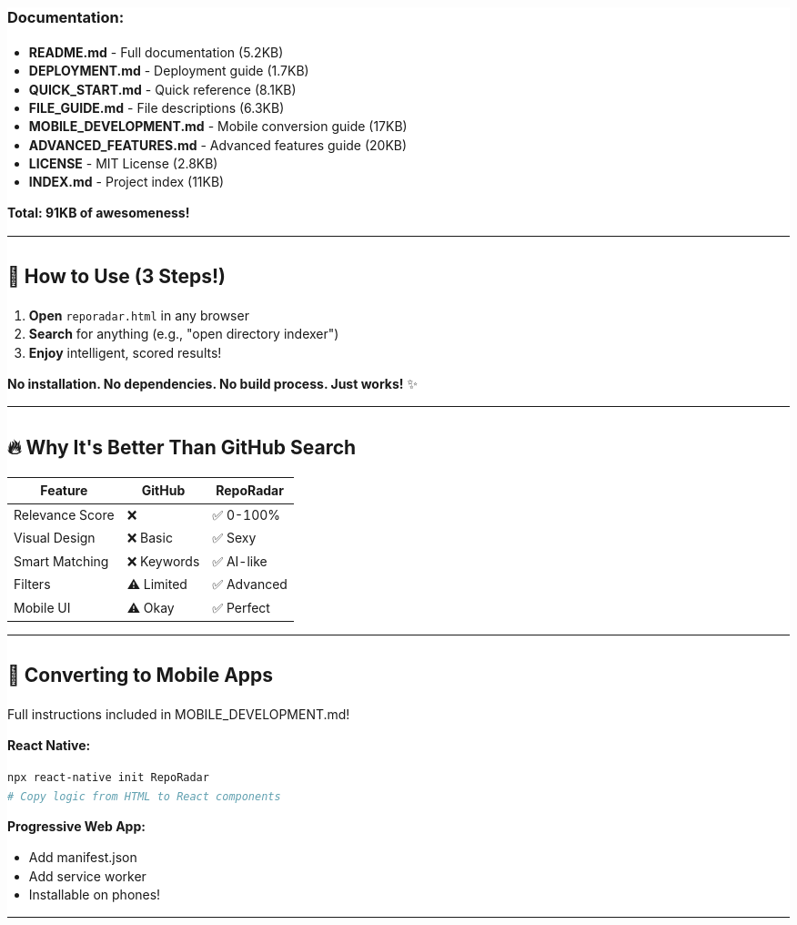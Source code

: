 ### **Documentation:**
- **README.md** - Full documentation (5.2KB)
- **DEPLOYMENT.md** - Deployment guide (1.7KB)
- **QUICK_START.md** - Quick reference (8.1KB)
- **FILE_GUIDE.md** - File descriptions (6.3KB)
- **MOBILE_DEVELOPMENT.md** - Mobile conversion guide (17KB)
- **ADVANCED_FEATURES.md** - Advanced features guide (20KB)
- **LICENSE** - MIT License (2.8KB)
- **INDEX.md** - Project index (11KB)

**Total: 91KB of awesomeness!**

---

## 🎯 How to Use (3 Steps!)

1. **Open** `reporadar.html` in any browser
2. **Search** for anything (e.g., "open directory indexer")
3. **Enjoy** intelligent, scored results!

**No installation. No dependencies. No build process. Just works!** ✨

---

## 🔥 Why It's Better Than GitHub Search

| Feature | GitHub | RepoRadar |
|---------|--------|-----------|
| Relevance Score | ❌ | ✅ 0-100% |
| Visual Design | ❌ Basic | ✅ Sexy |
| Smart Matching | ❌ Keywords | ✅ AI-like |
| Filters | ⚠️ Limited | ✅ Advanced |
| Mobile UI | ⚠️ Okay | ✅ Perfect |

---

## 📱 Converting to Mobile Apps

Full instructions included in MOBILE_DEVELOPMENT.md!

**React Native:**
```bash
npx react-native init RepoRadar
# Copy logic from HTML to React components
```

**Progressive Web App:**
- Add manifest.json
- Add service worker
- Installable on phones!

---